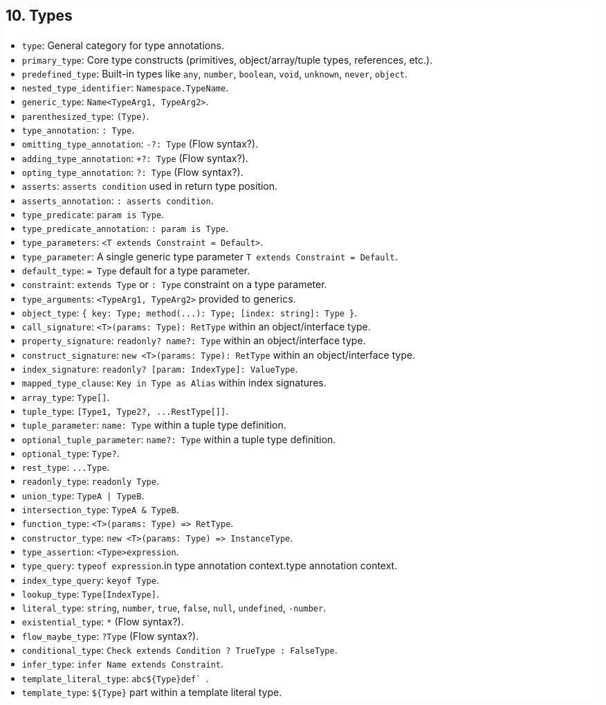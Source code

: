 ## 10. Types

- `type`: General category for type annotations.
- `primary_type`: Core type constructs (primitives, object/array/tuple types, references, etc.).
- `predefined_type`: Built-in types like `any`, `number`, `boolean`, `void`, `unknown`, `never`, `object`.
- `nested_type_identifier`: `Namespace.TypeName`.
- `generic_type`: `Name<TypeArg1, TypeArg2>`.
- `parenthesized_type`: `(Type)`.
- `type_annotation`: `: Type`.
- `omitting_type_annotation`: `-?: Type` (Flow syntax?).
- `adding_type_annotation`: `+?: Type` (Flow syntax?).
- `opting_type_annotation`: `?: Type` (Flow syntax?).
- `asserts`: `asserts condition` used in return type position.
- `asserts_annotation`: `: asserts condition`.
- `type_predicate`: `param is Type`.
- `type_predicate_annotation`: `: param is Type`.
- `type_parameters`: `<T extends Constraint = Default>`.
- `type_parameter`: A single generic type parameter `T extends Constraint = Default`.
- `default_type`: `= Type` default for a type parameter.
- `constraint`: `extends Type` or `: Type` constraint on a type parameter.
- `type_arguments`: `<TypeArg1, TypeArg2>` provided to generics.
- `object_type`: `{ key: Type; method(...): Type; [index: string]: Type }`.
- `call_signature`: `<T>(params: Type): RetType` within an object/interface type.
- `property_signature`: `readonly? name?: Type` within an object/interface type.
- `construct_signature`: `new <T>(params: Type): RetType` within an object/interface type.
- `index_signature`: `readonly? [param: IndexType]: ValueType`.
- `mapped_type_clause`: `Key in Type as Alias` within index signatures.
- `array_type`: `Type[]`.
- `tuple_type`: `[Type1, Type2?, ...RestType[]]`.
- `tuple_parameter`: `name: Type` within a tuple type definition.
- `optional_tuple_parameter`: `name?: Type` within a tuple type definition.
- `optional_type`: `Type?`.
- `rest_type`: `...Type`.
- `readonly_type`: `readonly Type`.
- `union_type`: `TypeA | TypeB`.
- `intersection_type`: `TypeA & TypeB`.
- `function_type`: `<T>(params: Type) => RetType`.
- `constructor_type`: `new <T>(params: Type) => InstanceType`.
- `type_assertion`: `<Type>expression`.
- `type_query`: `typeof expression`.in type annotation context.type annotation context.
- `index_type_query`: `keyof Type`.
- `lookup_type`: `Type[IndexType]`.
- `literal_type`: `string`, `number`, `true`, `false`, `null`, `undefined`, `-number`.
- `existential_type`: `*` (Flow syntax?).
- `flow_maybe_type`: `?Type` (Flow syntax?).
- `conditional_type`: `Check extends Condition ? TrueType : FalseType`.
- `infer_type`: `infer Name extends Constraint`.
- `template_literal_type`: `` abc${Type}def`  ``.
- `template_type`: `${Type}` part within a template literal type.
